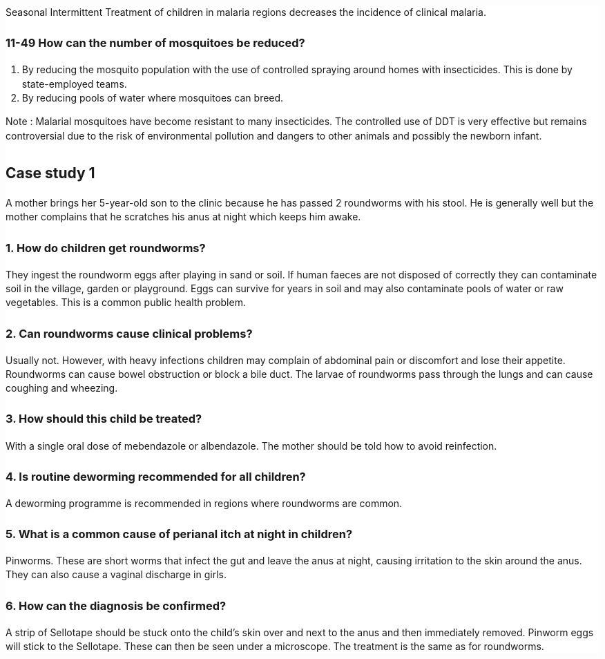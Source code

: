 Seasonal Intermittent Treatment of children in malaria regions decreases the incidence of clinical malaria.

### 11-49 How can the number of mosquitoes be reduced?

1.	By reducing the mosquito population with the use of controlled spraying around homes with insecticides. This is done by state-employed teams.
1.	By reducing pools of water where mosquitoes can breed.

Note
:	Malarial mosquitoes have become resistant to many insecticides. The controlled use of DDT is very effective but remains controversial due to the risk of environmental pollution and dangers to other animals and possibly the newborn infant.

## Case study 1

A mother brings her 5-year-old son to the clinic because he has passed 2 roundworms with his stool. He is generally well but the mother complains that he scratches his anus at night which keeps him awake.

### 1. How do children get roundworms?

They ingest the roundworm eggs after playing in sand or soil. If human faeces are not disposed of correctly they can contaminate soil in the village, garden or playground. Eggs can survive for years in soil and may also contaminate pools of water or raw vegetables. This is a common public health problem.

### 2. Can roundworms cause clinical problems?

Usually not. However, with heavy infections children may complain of abdominal pain or discomfort and lose their appetite. Roundworms can cause bowel obstruction or block a bile duct. The larvae of roundworms pass through the lungs and can cause coughing and wheezing.

### 3. How should this child be treated?

With a single oral dose of mebendazole or albendazole. The mother should be told how to avoid reinfection.

### 4. Is routine deworming recommended for all children?

A deworming programme is recommended in regions where roundworms are common.

### 5. What is a common cause of perianal itch at night in children?

Pinworms. These are short worms that infect the gut and leave the anus at night, causing irritation to the skin around the anus. They can also cause a vaginal discharge in girls.

### 6. How can the diagnosis be confirmed?

A strip of Sellotape should be stuck onto the child’s skin over and next to the anus and then immediately removed. Pinworm eggs will stick to the Sellotape. These can then be seen under a microscope. The treatment is the same as for roundworms.
